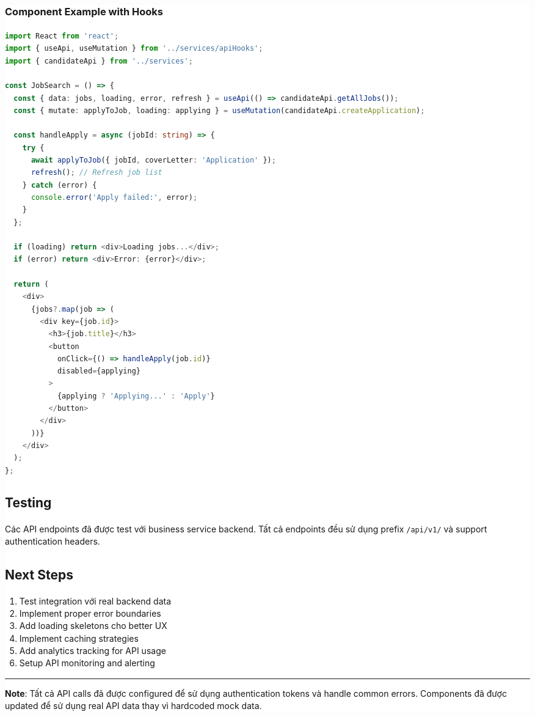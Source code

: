 ### Component Example with Hooks

```typescript
import React from 'react';
import { useApi, useMutation } from '../services/apiHooks';
import { candidateApi } from '../services';

const JobSearch = () => {
  const { data: jobs, loading, error, refresh } = useApi(() => candidateApi.getAllJobs());
  const { mutate: applyToJob, loading: applying } = useMutation(candidateApi.createApplication);

  const handleApply = async (jobId: string) => {
    try {
      await applyToJob({ jobId, coverLetter: 'Application' });
      refresh(); // Refresh job list
    } catch (error) {
      console.error('Apply failed:', error);
    }
  };

  if (loading) return <div>Loading jobs...</div>;
  if (error) return <div>Error: {error}</div>;

  return (
    <div>
      {jobs?.map(job => (
        <div key={job.id}>
          <h3>{job.title}</h3>
          <button 
            onClick={() => handleApply(job.id)}
            disabled={applying}
          >
            {applying ? 'Applying...' : 'Apply'}
          </button>
        </div>
      ))}
    </div>
  );
};
```

## Testing

Các API endpoints đã được test với business service backend. Tất cả endpoints đều sử dụng prefix `/api/v1/` và support authentication headers.

## Next Steps

1. Test integration với real backend data
2. Implement proper error boundaries
3. Add loading skeletons cho better UX
4. Implement caching strategies
5. Add analytics tracking for API usage
6. Setup API monitoring and alerting

---

**Note**: Tất cả API calls đã được configured để sử dụng authentication tokens và handle common errors. Components đã được updated để sử dụng real API data thay vì hardcoded mock data. 